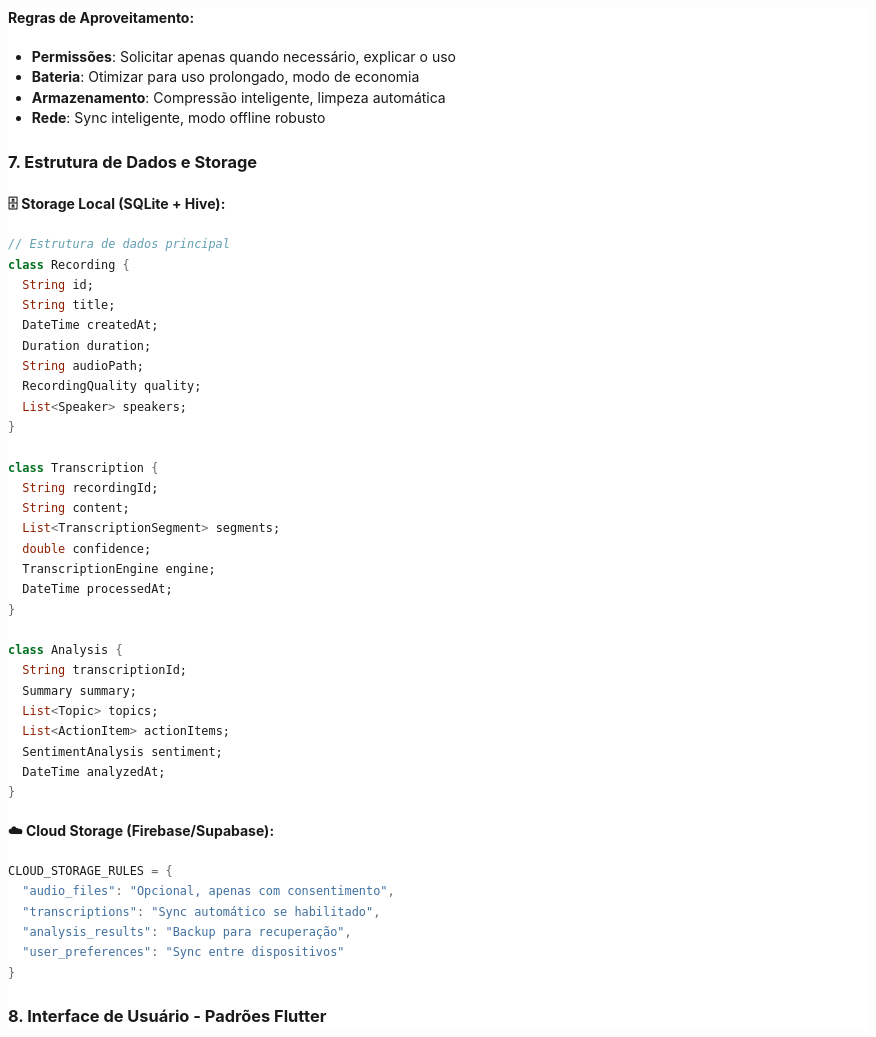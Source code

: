 #### **Regras de Aproveitamento:**
- **Permissões**: Solicitar apenas quando necessário, explicar o uso
- **Bateria**: Otimizar para uso prolongado, modo de economia
- **Armazenamento**: Compressão inteligente, limpeza automática
- **Rede**: Sync inteligente, modo offline robusto

### **7. Estrutura de Dados e Storage**

#### **🗄️ Storage Local (SQLite + Hive):**
```dart
// Estrutura de dados principal
class Recording {
  String id;
  String title;
  DateTime createdAt;
  Duration duration;
  String audioPath;
  RecordingQuality quality;
  List<Speaker> speakers;
}

class Transcription {
  String recordingId;
  String content;
  List<TranscriptionSegment> segments;
  double confidence;
  TranscriptionEngine engine;
  DateTime processedAt;
}

class Analysis {
  String transcriptionId;
  Summary summary;
  List<Topic> topics;
  List<ActionItem> actionItems;
  SentimentAnalysis sentiment;
  DateTime analyzedAt;
}
```

#### **☁️ Cloud Storage (Firebase/Supabase):**
```dart
CLOUD_STORAGE_RULES = {
  "audio_files": "Opcional, apenas com consentimento",
  "transcriptions": "Sync automático se habilitado",
  "analysis_results": "Backup para recuperação",
  "user_preferences": "Sync entre dispositivos"
}
```

### **8. Interface de Usuário - Padrões Flutter**
